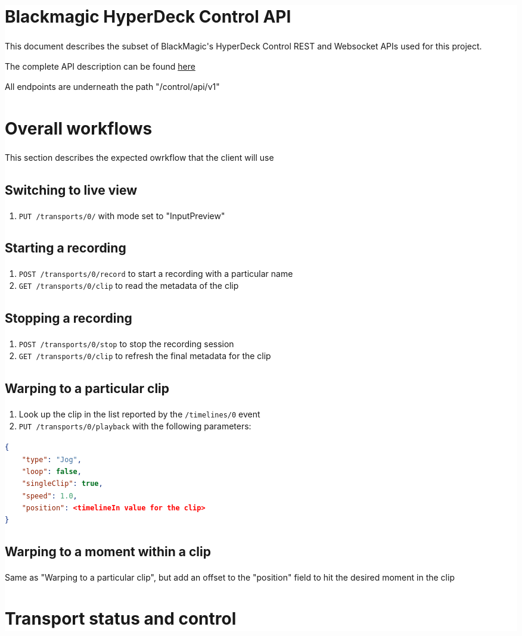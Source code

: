 # Blackmagic HyperDeck Control API

This document describes the subset of BlackMagic's HyperDeck Control REST and Websocket APIs used for this project.

The complete API description can be found [here](https://documents.blackmagicdesign.com/DeveloperManuals/RESTAPIForHyperDeck.pdf)

All endpoints are underneath the path "/control/api/v1"

# Overall workflows

This section describes the expected owrkflow that the client will use

## Switching to live view

1. `PUT /transports/0/` with mode set to "InputPreview"

## Starting a recording

1. `POST /transports/0/record` to start a recording with a particular name
2. `GET /transports/0/clip` to read the metadata of the clip

## Stopping a recording

1. `POST /transports/0/stop` to stop the recording session
2. `GET /transports/0/clip` to refresh the final metadata for the clip

## Warping to a particular clip

1. Look up the clip in the list reported by the `/timelines/0` event
2. `PUT /transports/0/playback` with the following parameters:

```json
{
    "type": "Jog",
    "loop": false,
    "singleClip": true,
    "speed": 1.0,
    "position": <timelineIn value for the clip>
}
```

## Warping to a moment within a clip

Same as "Warping to a particular clip", but add an offset to the "position" field to hit the desired moment in the clip

# Transport status and control

